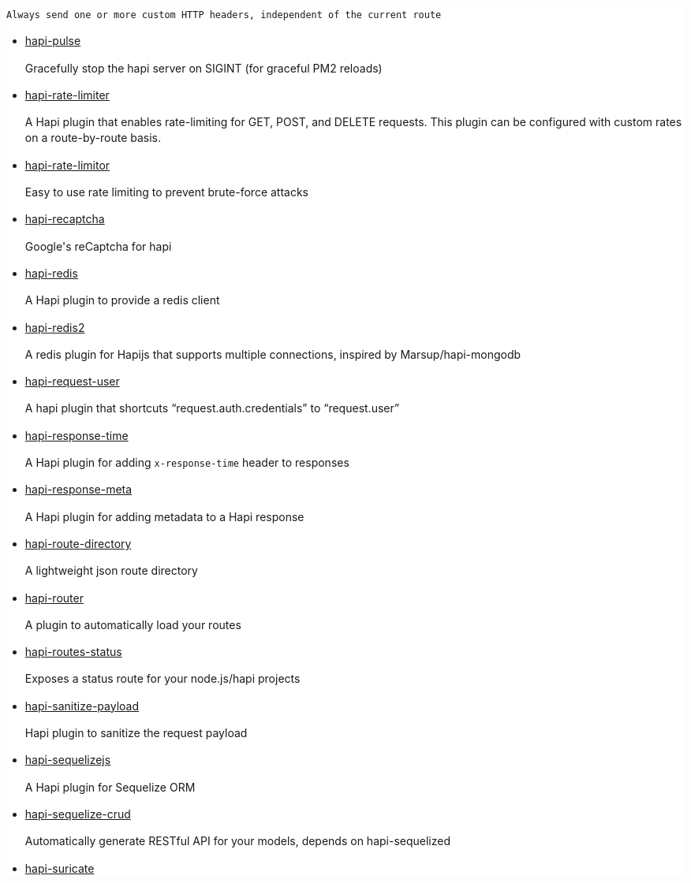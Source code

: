     Always send one or more custom HTTP headers, independent of the current route

*   [hapi-pulse](https://github.com/fs-opensource/hapi-pulse)

    Gracefully stop the hapi server on SIGINT (for graceful PM2 reloads)

*   [hapi-rate-limiter](https://github.com/lob/hapi-rate-limiter/)

    A Hapi plugin that enables rate-limiting for GET, POST, and DELETE requests. This plugin can be configured with custom rates on a route-by-route basis.

*   [hapi-rate-limitor](https://github.com/fs-opensource/hapi-rate-limitor)

    Easy to use rate limiting to prevent brute-force attacks

*   [hapi-recaptcha](https://github.com/cristobal151/hapi-recaptcha)

    Google's reCaptcha for hapi

*   [hapi-redis](https://github.com/sandfox/node-hapi-redis)

    A Hapi plugin to provide a redis client

*   [hapi-redis2](https://github.com/midnightcodr/hapi-redis2)

    A redis plugin for Hapijs that supports multiple connections, inspired by Marsup/hapi-mongodb

*   [hapi-request-user](https://github.com/fs-opensource/hapi-request-user)

    A hapi plugin that shortcuts “request.auth.credentials” to “request.user”

*   [hapi-response-time](https://github.com/pankajpatel/hapi-response-time)

    A Hapi plugin for adding `x-response-time` header to responses

*   [hapi-response-meta](https://github.com/developmentseed/hapi-response-meta)

    A Hapi plugin for adding metadata to a Hapi response

*   [hapi-route-directory](https://github.com/clarkie/hapi-route-directory)

    A lightweight json route directory

*   [hapi-router](https://github.com/bsiddiqui/hapi-router)

    A plugin to automatically load your routes

*   [hapi-routes-status](https://github.com/codedoctor/hapi-routes-status)

    Exposes a status route for your node.js/hapi projects

*   [hapi-sanitize-payload](https://github.com/lob/hapi-sanitize-payload)

    Hapi plugin to sanitize the request payload

*   [hapi-sequelizejs](https://github.com/valtlfelipe/hapi-sequelizejs)

    A Hapi plugin for Sequelize ORM

*   [hapi-sequelize-crud](https://github.com/mdibaiee/hapi-sequelize-crud)

    Automatically generate RESTful API for your models, depends on hapi-sequelized

*   [hapi-suricate](https://github.com/viniciusbo/hapi-suricate)
